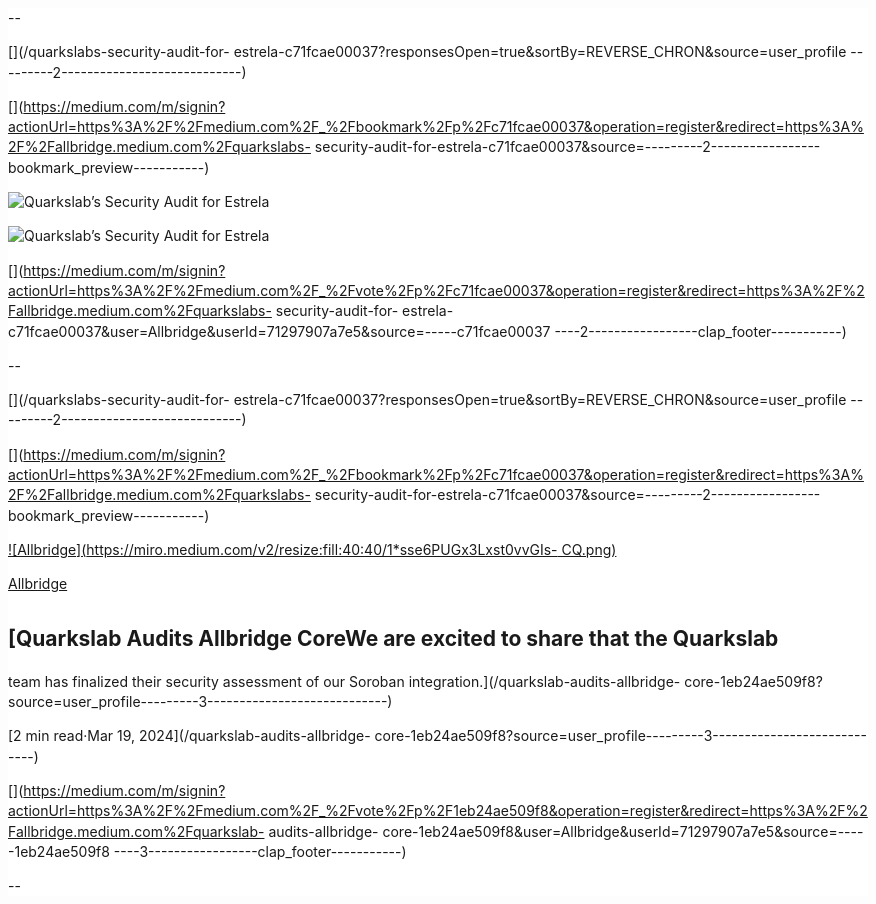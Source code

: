 \--

[](/quarkslabs-security-audit-for-
estrela-c71fcae00037?responsesOpen=true&sortBy=REVERSE_CHRON&source=user_profile
---------2----------------------------)

[](https://medium.com/m/signin?actionUrl=https%3A%2F%2Fmedium.com%2F_%2Fbookmark%2Fp%2Fc71fcae00037&operation=register&redirect=https%3A%2F%2Fallbridge.medium.com%2Fquarkslabs-
security-audit-for-estrela-c71fcae00037&source=---------2-----------------
bookmark_preview-----------)

![Quarkslab’s Security Audit for
Estrela](https://miro.medium.com/v2/da:true/resize:fill:160:106/0*z4kYEJi5BQFI7KJe)

![Quarkslab’s Security Audit for
Estrela](https://miro.medium.com/v2/da:true/resize:fill:320:214/0*z4kYEJi5BQFI7KJe)

[](https://medium.com/m/signin?actionUrl=https%3A%2F%2Fmedium.com%2F_%2Fvote%2Fp%2Fc71fcae00037&operation=register&redirect=https%3A%2F%2Fallbridge.medium.com%2Fquarkslabs-
security-audit-for-
estrela-c71fcae00037&user=Allbridge&userId=71297907a7e5&source=-----c71fcae00037
----2-----------------clap_footer-----------)

\--

[](/quarkslabs-security-audit-for-
estrela-c71fcae00037?responsesOpen=true&sortBy=REVERSE_CHRON&source=user_profile
---------2----------------------------)

[](https://medium.com/m/signin?actionUrl=https%3A%2F%2Fmedium.com%2F_%2Fbookmark%2Fp%2Fc71fcae00037&operation=register&redirect=https%3A%2F%2Fallbridge.medium.com%2Fquarkslabs-
security-audit-for-estrela-c71fcae00037&source=---------2-----------------
bookmark_preview-----------)

[![Allbridge](https://miro.medium.com/v2/resize:fill:40:40/1*sse6PUGx3Lxst0vvGIs-
CQ.png)](/?source=user_profile---------3----------------------------)

[Allbridge](/?source=user_profile---------3----------------------------)

## [Quarkslab Audits Allbridge CoreWe are excited to share that the Quarkslab
team has finalized their security assessment of our Soroban
integration.](/quarkslab-audits-allbridge-
core-1eb24ae509f8?source=user_profile---------3----------------------------)

[2 min read·Mar 19, 2024](/quarkslab-audits-allbridge-
core-1eb24ae509f8?source=user_profile---------3----------------------------)

[](https://medium.com/m/signin?actionUrl=https%3A%2F%2Fmedium.com%2F_%2Fvote%2Fp%2F1eb24ae509f8&operation=register&redirect=https%3A%2F%2Fallbridge.medium.com%2Fquarkslab-
audits-allbridge-
core-1eb24ae509f8&user=Allbridge&userId=71297907a7e5&source=-----1eb24ae509f8
----3-----------------clap_footer-----------)

\--
